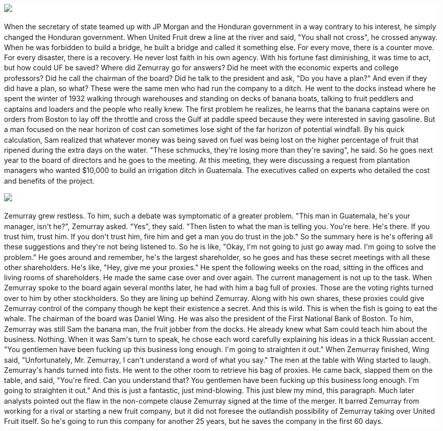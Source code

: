 ![](https://www.foundersnotes.com/static/images/new_icons/chevron-down-alt-thin.svg)

When the secretary of state teamed up with JP Morgan and the Honduran government in a way contrary to his interest, he simply changed the Honduran government. When United Fruit drew a line at the river and said, "You shall not cross", he crossed anyway. When he was forbidden to build a bridge, he built a bridge and called it something else. For every move, there is a counter move. For every disaster, there is a recovery. He never lost faith in his own agency. With his fortune fast diminishing, it was time to act, but how could UF be saved? Where did Zemurray go for answers? Did he meet with the economic experts and college professors? Did he call the chairman of the board? Did he talk to the president and ask, "Do you have a plan?" And even if they did have a plan, so what? These were the same men who had run the company to a ditch. He went to the docks instead where he spent the winter of 1932 walking through warehouses and standing on decks of banana boats, talking to fruit peddlers and captains and loaders and the people who really knew. The first problem he realizes, he learns that the banana captains were on orders from Boston to lay off the throttle and cross the Gulf at paddle speed because they were interested in saving gasoline. But a man focused on the near horizon of cost can sometimes lose sight of the far horizon of potential windfall. By his quick calculation, Sam realized that whatever money was being saved on fuel was being lost on the higher percentage of fruit that ripened during the extra days on the water. "These schmucks, they're losing more than they're saving", he said. So he goes next year to the board of directors and he goes to the meeting. At this meeting, they were discussing a request from plantation managers who wanted $10,000 to build an irrigation ditch in Guatemala. The executives called on experts who detailed the cost and benefits of the project.

![](https://www.foundersnotes.com/static/images/new_icons/chevron-down-alt-thin.svg)

Zemurray grew restless. To him, such a debate was symptomatic of a greater problem. "This man in Guatemala, he's your manager, isn't he?", Zemurray asked. "Yes", they said. "Then listen to what the man is telling you. You're here. He's there. If you trust him, trust him. If you don't trust him, fire him and get a man you do trust in the job." So the summary here is he's offering all these suggestions and they're not being listened to. So he is like, "Okay, I'm not going to just go away mad. I'm going to solve the problem." He goes around and remember, he's the largest shareholder, so he goes and has these secret meetings with all these other shareholders. He's like, "Hey, give me your proxies." He spent the following weeks on the road, sitting in the offices and living rooms of shareholders. He made the same case over and over again. The current management is not up to the task. When Zemurray spoke to the board again several months later, he had with him a bag full of proxies. Those are the voting rights turned over to him by other stockholders. So they are lining up behind Zemurray. Along with his own shares, these proxies could give Zemurray control of the company though he kept their existence a secret. And this is wild. This is when the fish is going to eat the whale. The chairman of the board was Daniel Wing. He was also the president of the First National Bank of Boston. To him, Zemurray was still Sam the banana man, the fruit jobber from the docks. He already knew what Sam could teach him about the business. Nothing. When it was Sam's turn to speak, he chose each word carefully explaining his ideas in a thick Russian accent. "You gentlemen have been fucking up this business long enough. I'm going to straighten it out." When Zemurray finished, Wing said, "Unfortunately, Mr. Zemurray, I can't understand a word of what you say." The men at the table with Wing started to laugh. Zemurray's hands turned into fists. He went to the other room to retrieve his bag of proxies. He came back, slapped them on the table, and said, "You're fired. Can you understand that? You gentlemen have been fucking up this business long enough. I'm going to straighten it out." And this is just a fantastic, just mind-blowing. This just blew my mind, this paragraph. Much later analysts pointed out the flaw in the non-compete clause Zemurray signed at the time of the merger. It barred Zemurray from working for a rival or starting a new fruit company, but it did not foresee the outlandish possibility of Zemurray taking over United Fruit itself. So he's going to run this company for another 25 years, but he saves the company in the first 60 days.
